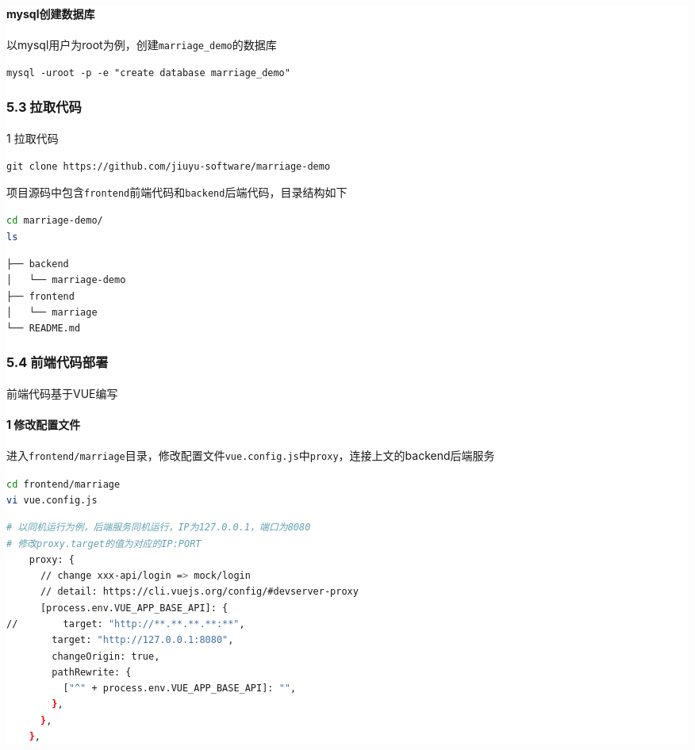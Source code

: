 #### mysql创建数据库

以mysql用户为root为例，创建`marriage_demo`的数据库
```
mysql -uroot -p -e "create database marriage_demo"
```

### 5.3 拉取代码

1 拉取代码

```
git clone https://github.com/jiuyu-software/marriage-demo
```

项目源码中包含`frontend`前端代码和`backend`后端代码，目录结构如下

```Bash
cd marriage-demo/
ls
```

```Bash
├── backend
│   └── marriage-demo
├── frontend
│   └── marriage
└── README.md
```


### 5.4 前端代码部署
前端代码基于VUE编写

#### 1 修改配置文件
进入`frontend/marriage`目录，修改配置文件`vue.config.js`中`proxy`，连接上文的backend后端服务

```Bash
cd frontend/marriage
vi vue.config.js
```

```Bash
# 以同机运行为例，后端服务同机运行，IP为127.0.0.1，端口为8080
# 修改proxy.target的值为对应的IP:PORT
    proxy: {
      // change xxx-api/login => mock/login
      // detail: https://cli.vuejs.org/config/#devserver-proxy
      [process.env.VUE_APP_BASE_API]: {
//        target: "http://**.**.**.**:**",
        target: "http://127.0.0.1:8080",
        changeOrigin: true,
        pathRewrite: {
          ["^" + process.env.VUE_APP_BASE_API]: "",
        },
      },
    },

```
